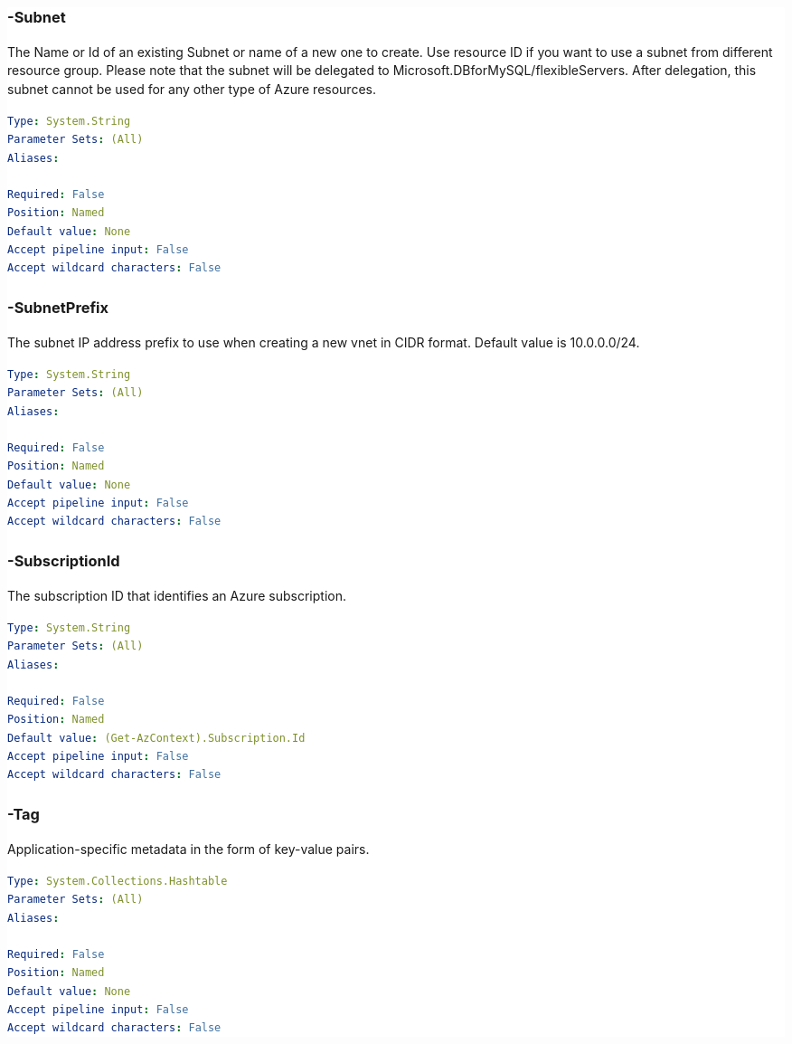 ### -Subnet
The Name or Id of an existing Subnet or name of a new one to create.
Use resource ID if you want to use a subnet from different resource group.
Please note that the subnet will be delegated to Microsoft.DBforMySQL/flexibleServers.
After delegation, this subnet cannot be used for any other type of Azure resources.

```yaml
Type: System.String
Parameter Sets: (All)
Aliases:

Required: False
Position: Named
Default value: None
Accept pipeline input: False
Accept wildcard characters: False
```

### -SubnetPrefix
The subnet IP address prefix to use when creating a new vnet in CIDR format.
Default value is 10.0.0.0/24.

```yaml
Type: System.String
Parameter Sets: (All)
Aliases:

Required: False
Position: Named
Default value: None
Accept pipeline input: False
Accept wildcard characters: False
```

### -SubscriptionId
The subscription ID that identifies an Azure subscription.

```yaml
Type: System.String
Parameter Sets: (All)
Aliases:

Required: False
Position: Named
Default value: (Get-AzContext).Subscription.Id
Accept pipeline input: False
Accept wildcard characters: False
```

### -Tag
Application-specific metadata in the form of key-value pairs.

```yaml
Type: System.Collections.Hashtable
Parameter Sets: (All)
Aliases:

Required: False
Position: Named
Default value: None
Accept pipeline input: False
Accept wildcard characters: False
```
